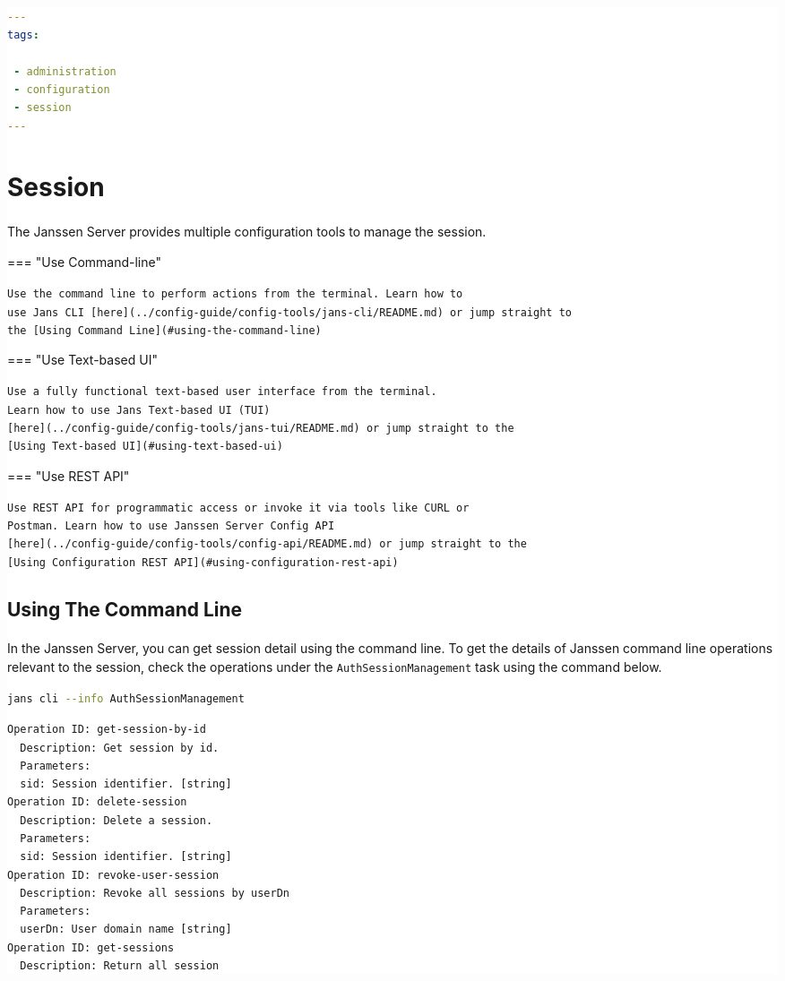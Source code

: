 ```yaml
---
tags:

 - administration
 - configuration
 - session
---
```







# Session

The Janssen Server provides multiple configuration tools to manage the session.

=== "Use Command-line"

    Use the command line to perform actions from the terminal. Learn how to
    use Jans CLI [here](../config-guide/config-tools/jans-cli/README.md) or jump straight to
    the [Using Command Line](#using-the-command-line)

=== "Use Text-based UI"

    Use a fully functional text-based user interface from the terminal.
    Learn how to use Jans Text-based UI (TUI)
    [here](../config-guide/config-tools/jans-tui/README.md) or jump straight to the
    [Using Text-based UI](#using-text-based-ui)

=== "Use REST API"

    Use REST API for programmatic access or invoke it via tools like CURL or
    Postman. Learn how to use Janssen Server Config API
    [here](../config-guide/config-tools/config-api/README.md) or jump straight to the
    [Using Configuration REST API](#using-configuration-rest-api)




## Using The Command Line


In the Janssen Server, you can get session detail using the
command line. To get the details of Janssen command line operations relevant to
the session, check the operations under the `AuthSessionManagement` task using the
command below.




```bash title="Command"
jans cli --info AuthSessionManagement
```

```text title="Sample Output" linenums="1"
Operation ID: get-session-by-id
  Description: Get session by id.
  Parameters:
  sid: Session identifier. [string]
Operation ID: delete-session
  Description: Delete a session.
  Parameters:
  sid: Session identifier. [string]
Operation ID: revoke-user-session
  Description: Revoke all sessions by userDn
  Parameters:
  userDn: User domain name [string]
Operation ID: get-sessions
  Description: Return all session
```